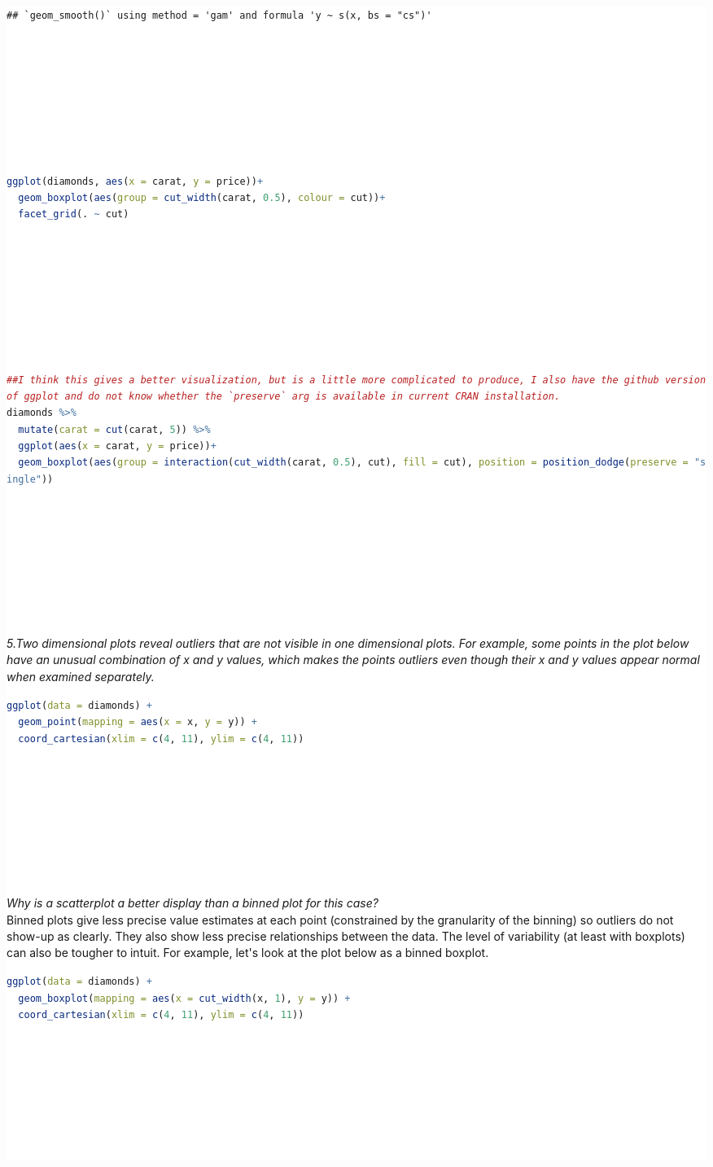```
## `geom_smooth()` using method = 'gam' and formula 'y ~ s(x, bs = "cs")'
```

![](07-exploratory-data-analysis_files/figure-latex/unnamed-chunk-33-1.pdf) 

```r
ggplot(diamonds, aes(x = carat, y = price))+
  geom_boxplot(aes(group = cut_width(carat, 0.5), colour = cut))+
  facet_grid(. ~ cut)
```

![](07-exploratory-data-analysis_files/figure-latex/unnamed-chunk-33-2.pdf) 

```r
##I think this gives a better visualization, but is a little more complicated to produce, I also have the github version of ggplot and do not know whether the `preserve` arg is available in current CRAN installation.
diamonds %>% 
  mutate(carat = cut(carat, 5)) %>% 
  ggplot(aes(x = carat, y = price))+
  geom_boxplot(aes(group = interaction(cut_width(carat, 0.5), cut), fill = cut), position = position_dodge(preserve = "single"))
```

![](07-exploratory-data-analysis_files/figure-latex/unnamed-chunk-33-3.pdf) 
  
  
*5.Two dimensional plots reveal outliers that are not visible in one dimensional plots. For example, some points in the plot below have an unusual combination of x and y values, which makes the points outliers even though their x and y values appear normal when examined separately.*  
  

```r
ggplot(data = diamonds) +
  geom_point(mapping = aes(x = x, y = y)) +
  coord_cartesian(xlim = c(4, 11), ylim = c(4, 11))
```

![](07-exploratory-data-analysis_files/figure-latex/unnamed-chunk-34-1.pdf) 
  
*Why is a scatterplot a better display than a binned plot for this case?*  
Binned plots give less precise value estimates at each point (constrained by the granularity of the binning) so outliers do not show-up as clearly. They also show less precise relationships between the data. The level of variability (at least with boxplots) can also be tougher to intuit. For example, let's look at the plot below as a binned boxplot.


```r
ggplot(data = diamonds) +
  geom_boxplot(mapping = aes(x = cut_width(x, 1), y = y)) +
  coord_cartesian(xlim = c(4, 11), ylim = c(4, 11))
```

![](07-exploratory-data-analysis_files/figure-latex/unnamed-chunk-35-1.pdf) 
  
  